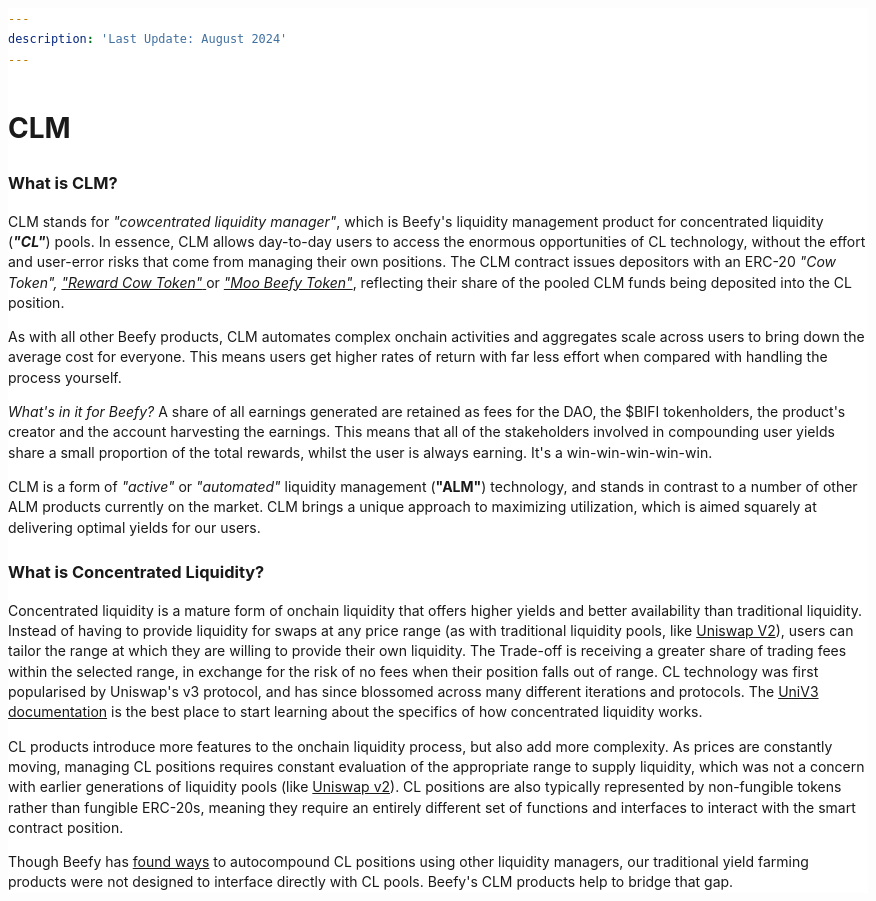 ```yaml
---
description: 'Last Update: August 2024'
---
```


# CLM

### What is CLM?

CLM stands for _"cowcentrated liquidity manager"_, which is Beefy's liquidity management product for concentrated liquidity (_**"CL"**_) pools. In essence, CLM allows day-to-day users to access the enormous opportunities of CL technology, without the effort and user-error risks that come from managing their own positions. The CLM contract issues depositors with an ERC-20 _"Cow Token",_ [_"Reward Cow Token"_ ](clm.md#how-does-the-clm-reward-pool-work) or [_"Moo Beefy Token"_](clm.md#how-does-the-clm-vault-work), reflecting their share of the pooled CLM funds being deposited into the CL position.

As with all other Beefy products, CLM automates complex onchain activities and aggregates scale across users to bring down the average cost for everyone. This means users get higher rates of return with far less effort when compared with handling the process yourself.&#x20;

_What's in it for Beefy?_ A share of all earnings generated are retained as fees for the DAO, the $BIFI tokenholders, the product's creator and the account harvesting the earnings. This means that all of the stakeholders involved in compounding user yields share a small proportion of the total rewards, whilst the user is always earning. It's a win-win-win-win-win.

CLM is a form of _"active"_ or _"automated"_ liquidity management (**"ALM"**) technology, and stands in contrast to a number of other ALM products currently on the market. CLM brings a unique approach to maximizing utilization, which is aimed squarely at delivering optimal yields for our users.

### What is Concentrated Liquidity?

Concentrated liquidity is a mature form of onchain liquidity that offers higher yields and better availability than traditional liquidity. Instead of having to provide liquidity for swaps at any price range (as with traditional liquidity pools, like [Uniswap V2](https://docs.uniswap.org/contracts/v2/overview)), users can tailor the range at which they are willing to provide their own liquidity. The Trade-off is receiving a greater share of trading fees within the selected range, in exchange for the risk of no fees when their position falls out of range. CL technology was first popularised by Uniswap's v3 protocol, and has since blossomed across many different iterations and protocols. The [UniV3 documentation](https://docs.uniswap.org/concepts/protocol/concentrated-liquidity) is the best place to start learning about the specifics of how concentrated liquidity works.

CL products introduce more features to the onchain liquidity process, but also add more complexity. As prices are constantly moving, managing CL positions requires constant evaluation of the appropriate range to supply liquidity, which was not a concern with earlier generations of liquidity pools (like [Uniswap v2](https://docs.uniswap.org/contracts/v2/overview)). CL positions are also typically represented by non-fungible tokens rather than fungible ERC-20s, meaning they require an entirely different set of functions and interfaces to interact with the smart contract position.

Though Beefy has [found ways](https://beefy.com/articles/beefy-cl/) to autocompound CL positions using other liquidity managers,  our traditional yield farming products were not designed to interface directly with CL pools. Beefy's CLM products help to bridge that gap.
